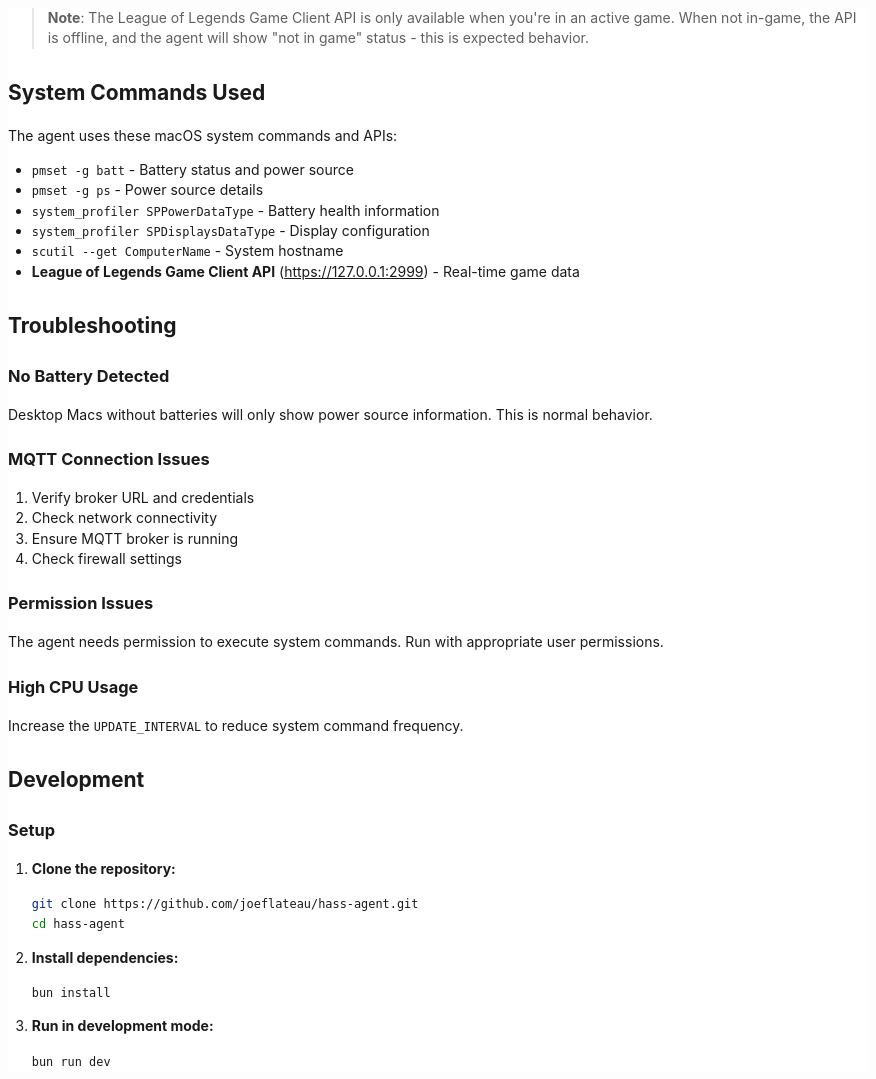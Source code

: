> **Note**: The League of Legends Game Client API is only available when you're in an active game. When not in-game, the API is offline, and the agent will show "not in game" status - this is expected behavior.

## System Commands Used

The agent uses these macOS system commands and APIs:

- `pmset -g batt` - Battery status and power source
- `pmset -g ps` - Power source details
- `system_profiler SPPowerDataType` - Battery health information
- `system_profiler SPDisplaysDataType` - Display configuration
- `scutil --get ComputerName` - System hostname
- **League of Legends Game Client API** (https://127.0.0.1:2999) - Real-time game data

## Troubleshooting

### No Battery Detected

Desktop Macs without batteries will only show power source information. This is normal behavior.

### MQTT Connection Issues

1. Verify broker URL and credentials
2. Check network connectivity
3. Ensure MQTT broker is running
4. Check firewall settings

### Permission Issues

The agent needs permission to execute system commands. Run with appropriate user permissions.

### High CPU Usage

Increase the `UPDATE_INTERVAL` to reduce system command frequency.

## Development

### Setup

1. **Clone the repository:**

   ```bash
   git clone https://github.com/joeflateau/hass-agent.git
   cd hass-agent
   ```

2. **Install dependencies:**

   ```bash
   bun install
   ```

3. **Run in development mode:**
   ```bash
   bun run dev
   ```

